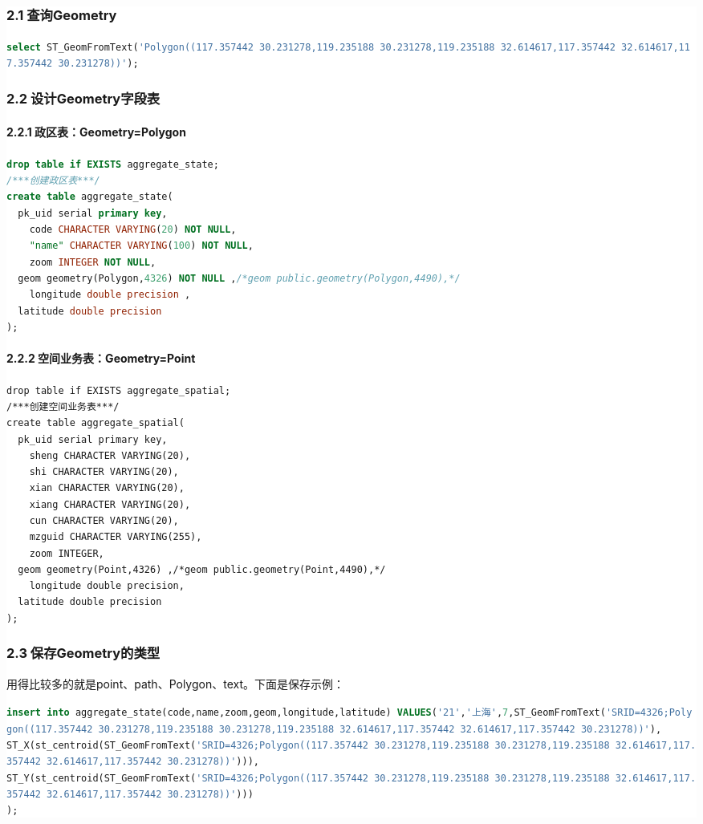 ### 2.1 查询Geometry

```sql
select ST_GeomFromText('Polygon((117.357442 30.231278,119.235188 30.231278,119.235188 32.614617,117.357442 32.614617,117.357442 30.231278))');
```

### 2.2 设计Geometry字段表

#### 2.2.1 政区表：Geometry=Polygon

```sql
drop table if EXISTS aggregate_state;
/***创建政区表***/
create table aggregate_state(  
  pk_uid serial primary key,  
	code CHARACTER VARYING(20) NOT NULL,
	"name" CHARACTER VARYING(100) NOT NULL,
	zoom INTEGER NOT NULL,
  geom geometry(Polygon,4326) NOT NULL ,/*geom public.geometry(Polygon,4490),*/
	longitude double precision ,
  latitude double precision
);
```

#### 2.2.2 空间业务表：Geometry=Point

```plsql
drop table if EXISTS aggregate_spatial;
/***创建空间业务表***/
create table aggregate_spatial(  
  pk_uid serial primary key,  
	sheng CHARACTER VARYING(20),
	shi CHARACTER VARYING(20),
	xian CHARACTER VARYING(20),
	xiang CHARACTER VARYING(20),
	cun CHARACTER VARYING(20),
	mzguid CHARACTER VARYING(255),
	zoom INTEGER,
  geom geometry(Point,4326) ,/*geom public.geometry(Point,4490),*/
	longitude double precision,
  latitude double precision
);
```

### 2.3 保存Geometry的类型

用得比较多的就是point、path、Polygon、text。下面是保存示例：

```sql
insert into aggregate_state(code,name,zoom,geom,longitude,latitude) VALUES('21','上海',7,ST_GeomFromText('SRID=4326;Polygon((117.357442 30.231278,119.235188 30.231278,119.235188 32.614617,117.357442 32.614617,117.357442 30.231278))'),
ST_X(st_centroid(ST_GeomFromText('SRID=4326;Polygon((117.357442 30.231278,119.235188 30.231278,119.235188 32.614617,117.357442 32.614617,117.357442 30.231278))'))),
ST_Y(st_centroid(ST_GeomFromText('SRID=4326;Polygon((117.357442 30.231278,119.235188 30.231278,119.235188 32.614617,117.357442 32.614617,117.357442 30.231278))')))
);
```
